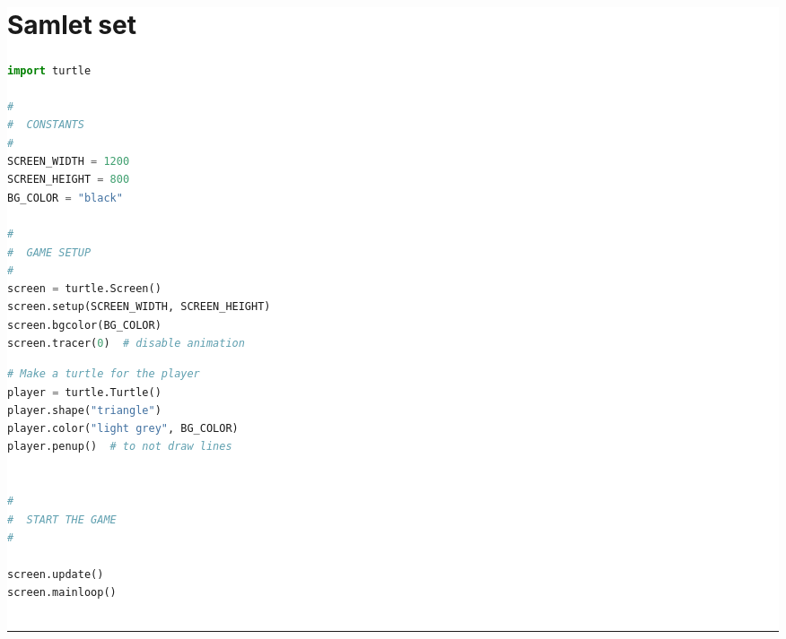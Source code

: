 
# Samlet set

<div class="container">

<div class="col">

```python
import turtle

#
#  CONSTANTS
#
SCREEN_WIDTH = 1200
SCREEN_HEIGHT = 800
BG_COLOR = "black"

#
#  GAME SETUP
#
screen = turtle.Screen()
screen.setup(SCREEN_WIDTH, SCREEN_HEIGHT)
screen.bgcolor(BG_COLOR)
screen.tracer(0)  # disable animation

```

</div>

<div class="col">

```python
# Make a turtle for the player
player = turtle.Turtle()
player.shape("triangle")
player.color("light grey", BG_COLOR)
player.penup()  # to not draw lines


#
#  START THE GAME
#

screen.update()
screen.mainloop()



```

</div>

</div>

---
